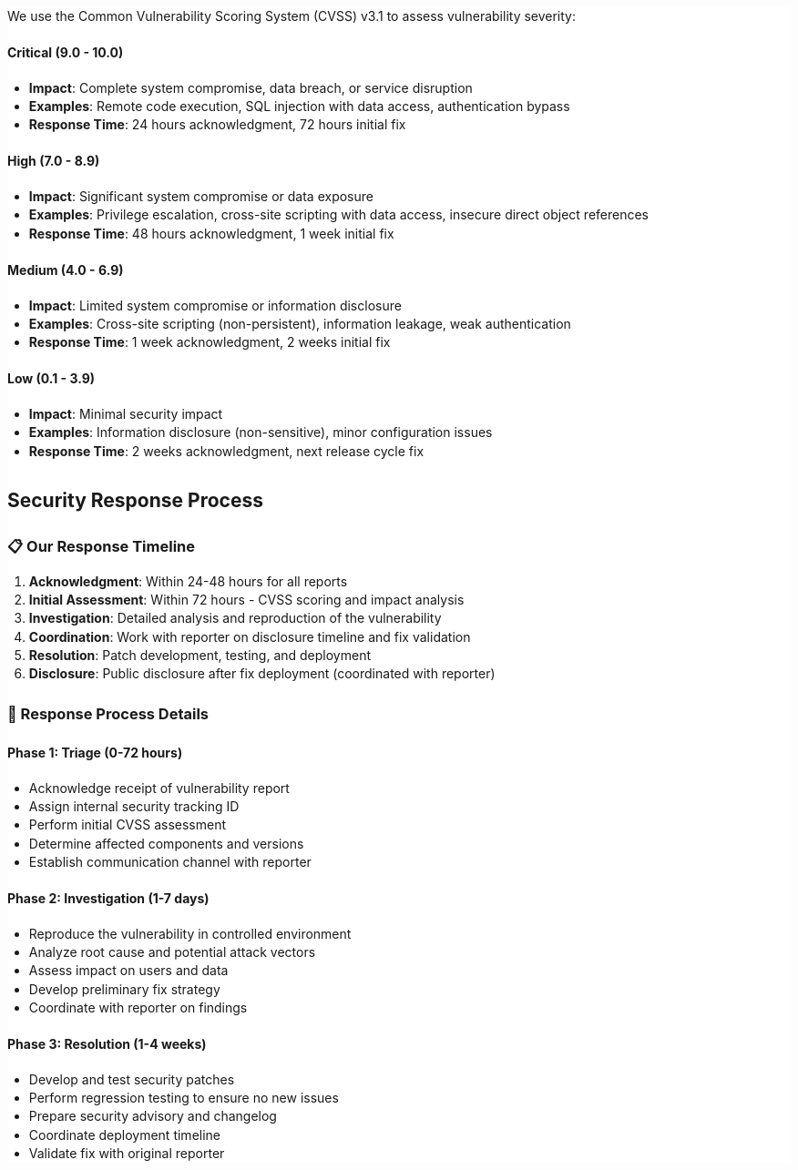 We use the Common Vulnerability Scoring System (CVSS) v3.1 to assess vulnerability severity:

#### **Critical (9.0 - 10.0)**
- **Impact**: Complete system compromise, data breach, or service disruption
- **Examples**: Remote code execution, SQL injection with data access, authentication bypass
- **Response Time**: 24 hours acknowledgment, 72 hours initial fix

#### **High (7.0 - 8.9)**
- **Impact**: Significant system compromise or data exposure
- **Examples**: Privilege escalation, cross-site scripting with data access, insecure direct object references
- **Response Time**: 48 hours acknowledgment, 1 week initial fix

#### **Medium (4.0 - 6.9)**
- **Impact**: Limited system compromise or information disclosure
- **Examples**: Cross-site scripting (non-persistent), information leakage, weak authentication
- **Response Time**: 1 week acknowledgment, 2 weeks initial fix

#### **Low (0.1 - 3.9)**
- **Impact**: Minimal security impact
- **Examples**: Information disclosure (non-sensitive), minor configuration issues
- **Response Time**: 2 weeks acknowledgment, next release cycle fix

## Security Response Process

### 📋 Our Response Timeline

1. **Acknowledgment**: Within 24-48 hours for all reports
2. **Initial Assessment**: Within 72 hours - CVSS scoring and impact analysis
3. **Investigation**: Detailed analysis and reproduction of the vulnerability
4. **Coordination**: Work with reporter on disclosure timeline and fix validation
5. **Resolution**: Patch development, testing, and deployment
6. **Disclosure**: Public disclosure after fix deployment (coordinated with reporter)

### 🔄 Response Process Details

#### **Phase 1: Triage (0-72 hours)**
- Acknowledge receipt of vulnerability report
- Assign internal security tracking ID
- Perform initial CVSS assessment
- Determine affected components and versions
- Establish communication channel with reporter

#### **Phase 2: Investigation (1-7 days)**
- Reproduce the vulnerability in controlled environment
- Analyze root cause and potential attack vectors
- Assess impact on users and data
- Develop preliminary fix strategy
- Coordinate with reporter on findings

#### **Phase 3: Resolution (1-4 weeks)**
- Develop and test security patches
- Perform regression testing to ensure no new issues
- Prepare security advisory and changelog
- Coordinate deployment timeline
- Validate fix with original reporter
